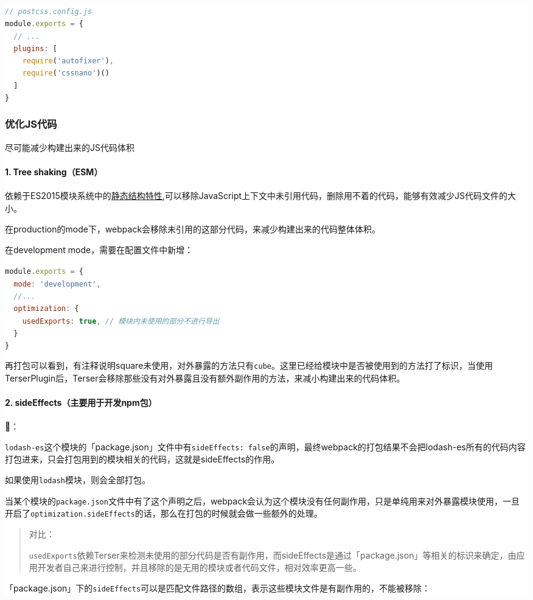   ```javascript
  // postcss.config.js
  module.exports = {
    // ...
    plugins: [
      require('autofixer'),
      require('cssnano')()
    ]
  }
  ```



### 优化JS代码

尽可能减少构建出来的JS代码体积

#### 1. Tree shaking（ESM）

依赖于ES2015模块系统中的[静态结构特性](https://exploringjs.com/es6/ch_modules.html#static-module-structure),可以移除JavaScript上下文中未引用代码，删除用不着的代码，能够有效减少JS代码文件的大小。

在production的mode下，webpack会移除未引用的这部分代码，来减少构建出来的代码整体体积。

在development mode，需要在配置文件中新增：

```javascript
module.exports = {
  mode: 'development',
  //...
  optimization: {
    usedExports: true, // 模块内未使用的部分不进行导出
  }
}
```

再打包可以看到，有注释说明square未使用，对外暴露的方法只有`cube`。这里已经给模块中是否被使用到的方法打了标识，当使用TerserPlugin后，Terser会移除那些没有对外暴露且没有额外副作用的方法，来减小构建出来的代码体积。

#### 2. sideEffects（主要用于开发npm包）

🌰：

`lodash-es`这个模块的「package.json」文件中有`sideEffects: false`的声明，最终webpack的打包结果不会把lodash-es所有的代码内容打包进来，只会打包用到的模块相关的代码，这就是sideEffects的作用。

如果使用`lodash`模块，则会全部打包。

当某个模块的`package.json`文件中有了这个声明之后，webpack会认为这个模块没有任何副作用，只是单纯用来对外暴露模块使用，一旦开启了`optimization.sideEffects`的话，那么在打包的时候就会做一些额外的处理。

> 对比：
>
> `usedExports`依赖Terser来检测未使用的部分代码是否有副作用，而sideEffects是通过「package.json」等相关的标识来确定，由应用开发者自己来进行控制，并且移除的是无用的模块或者代码文件，相对效率更高一些。

「package.json」下的`sideEffects`可以是匹配文件路径的数组，表示这些模块文件是有副作用的，不能被移除：
